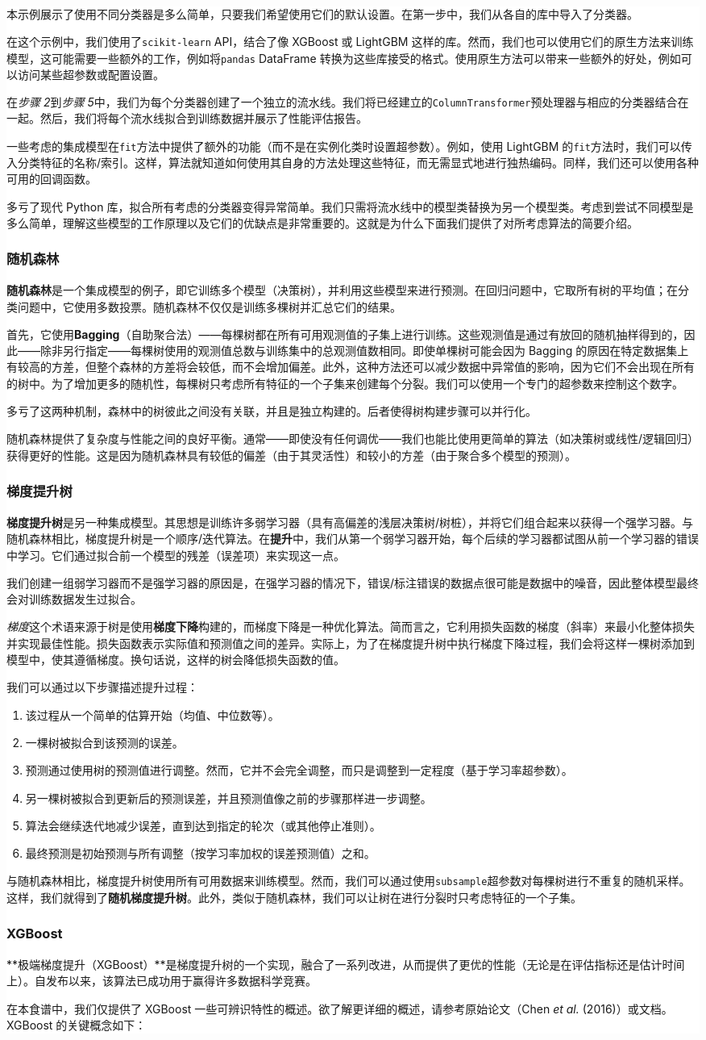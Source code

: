 本示例展示了使用不同分类器是多么简单，只要我们希望使用它们的默认设置。在第一步中，我们从各自的库中导入了分类器。

在这个示例中，我们使用了`scikit-learn` API，结合了像 XGBoost 或 LightGBM 这样的库。然而，我们也可以使用它们的原生方法来训练模型，这可能需要一些额外的工作，例如将`pandas` DataFrame 转换为这些库接受的格式。使用原生方法可以带来一些额外的好处，例如可以访问某些超参数或配置设置。

在*步骤 2*到*步骤 5*中，我们为每个分类器创建了一个独立的流水线。我们将已经建立的`ColumnTransformer`预处理器与相应的分类器结合在一起。然后，我们将每个流水线拟合到训练数据并展示了性能评估报告。

一些考虑的集成模型在`fit`方法中提供了额外的功能（而不是在实例化类时设置超参数）。例如，使用 LightGBM 的`fit`方法时，我们可以传入分类特征的名称/索引。这样，算法就知道如何使用其自身的方法处理这些特征，而无需显式地进行独热编码。同样，我们还可以使用各种可用的回调函数。

多亏了现代 Python 库，拟合所有考虑的分类器变得异常简单。我们只需将流水线中的模型类替换为另一个模型类。考虑到尝试不同模型是多么简单，理解这些模型的工作原理以及它们的优缺点是非常重要的。这就是为什么下面我们提供了对所考虑算法的简要介绍。

### 随机森林

**随机森林**是一个集成模型的例子，即它训练多个模型（决策树），并利用这些模型来进行预测。在回归问题中，它取所有树的平均值；在分类问题中，它使用多数投票。随机森林不仅仅是训练多棵树并汇总它们的结果。

首先，它使用**Bagging**（自助聚合法）——每棵树都在所有可用观测值的子集上进行训练。这些观测值是通过有放回的随机抽样得到的，因此——除非另行指定——每棵树使用的观测值总数与训练集中的总观测值数相同。即使单棵树可能会因为 Bagging 的原因在特定数据集上有较高的方差，但整个森林的方差将会较低，而不会增加偏差。此外，这种方法还可以减少数据中异常值的影响，因为它们不会出现在所有的树中。为了增加更多的随机性，每棵树只考虑所有特征的一个子集来创建每个分裂。我们可以使用一个专门的超参数来控制这个数字。

多亏了这两种机制，森林中的树彼此之间没有关联，并且是独立构建的。后者使得树构建步骤可以并行化。

随机森林提供了复杂度与性能之间的良好平衡。通常——即使没有任何调优——我们也能比使用更简单的算法（如决策树或线性/逻辑回归）获得更好的性能。这是因为随机森林具有较低的偏差（由于其灵活性）和较小的方差（由于聚合多个模型的预测）。

### 梯度提升树

**梯度提升树**是另一种集成模型。其思想是训练许多弱学习器（具有高偏差的浅层决策树/树桩），并将它们组合起来以获得一个强学习器。与随机森林相比，梯度提升树是一个顺序/迭代算法。在**提升**中，我们从第一个弱学习器开始，每个后续的学习器都试图从前一个学习器的错误中学习。它们通过拟合前一个模型的残差（误差项）来实现这一点。

我们创建一组弱学习器而不是强学习器的原因是，在强学习器的情况下，错误/标注错误的数据点很可能是数据中的噪音，因此整体模型最终会对训练数据发生过拟合。

*梯度*这个术语来源于树是使用**梯度下降**构建的，而梯度下降是一种优化算法。简而言之，它利用损失函数的梯度（斜率）来最小化整体损失并实现最佳性能。损失函数表示实际值和预测值之间的差异。实际上，为了在梯度提升树中执行梯度下降过程，我们会将这样一棵树添加到模型中，使其遵循梯度。换句话说，这样的树会降低损失函数的值。

我们可以通过以下步骤描述提升过程：

1.  该过程从一个简单的估算开始（均值、中位数等）。

1.  一棵树被拟合到该预测的误差。

1.  预测通过使用树的预测值进行调整。然而，它并不会完全调整，而只是调整到一定程度（基于学习率超参数）。

1.  另一棵树被拟合到更新后的预测误差，并且预测值像之前的步骤那样进一步调整。

1.  算法会继续迭代地减少误差，直到达到指定的轮次（或其他停止准则）。

1.  最终预测是初始预测与所有调整（按学习率加权的误差预测值）之和。

与随机森林相比，梯度提升树使用所有可用数据来训练模型。然而，我们可以通过使用`subsample`超参数对每棵树进行不重复的随机采样。这样，我们就得到了**随机梯度提升树**。此外，类似于随机森林，我们可以让树在进行分裂时只考虑特征的一个子集。

### XGBoost

**极端梯度提升（XGBoost）**是梯度提升树的一个实现，融合了一系列改进，从而提供了更优的性能（无论是在评估指标还是估计时间上）。自发布以来，该算法已成功用于赢得许多数据科学竞赛。

在本食谱中，我们仅提供了 XGBoost 一些可辨识特性的概述。欲了解更详细的概述，请参考原始论文（Chen *et al.* (2016)）或文档。XGBoost 的关键概念如下：
